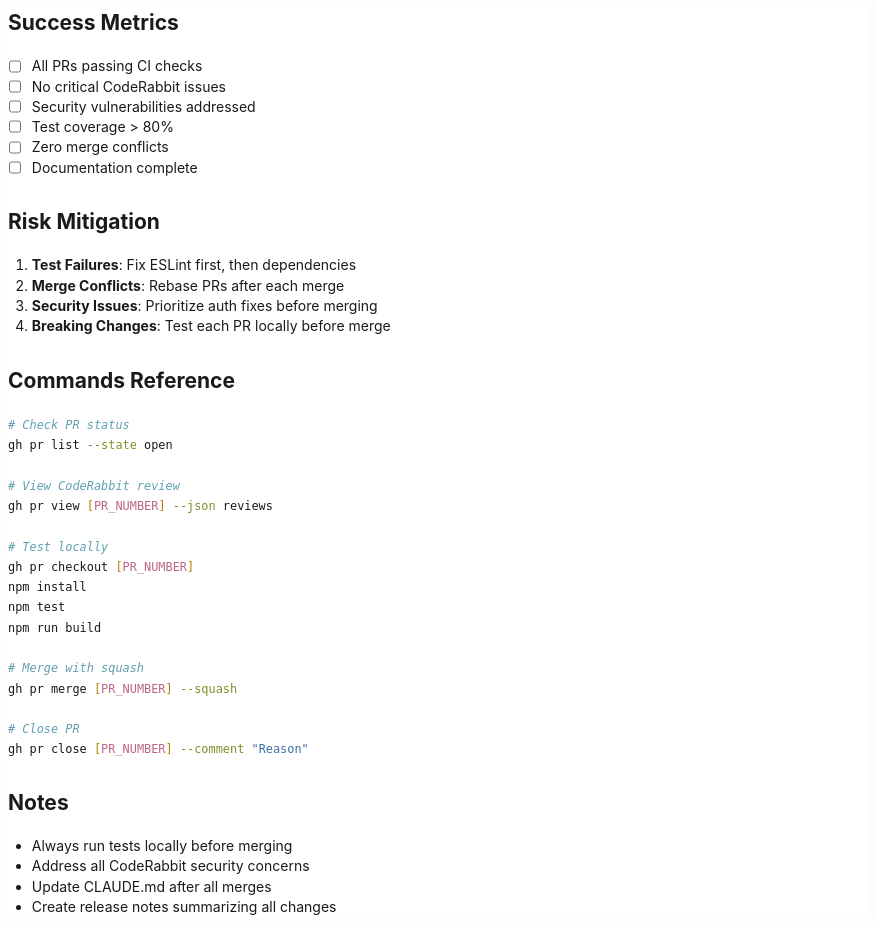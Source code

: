 ## Success Metrics
- [ ] All PRs passing CI checks
- [ ] No critical CodeRabbit issues
- [ ] Security vulnerabilities addressed
- [ ] Test coverage > 80%
- [ ] Zero merge conflicts
- [ ] Documentation complete

## Risk Mitigation
1. **Test Failures**: Fix ESLint first, then dependencies
2. **Merge Conflicts**: Rebase PRs after each merge
3. **Security Issues**: Prioritize auth fixes before merging
4. **Breaking Changes**: Test each PR locally before merge

## Commands Reference
```bash
# Check PR status
gh pr list --state open

# View CodeRabbit review
gh pr view [PR_NUMBER] --json reviews

# Test locally
gh pr checkout [PR_NUMBER]
npm install
npm test
npm run build

# Merge with squash
gh pr merge [PR_NUMBER] --squash

# Close PR
gh pr close [PR_NUMBER] --comment "Reason"
```

## Notes
- Always run tests locally before merging
- Address all CodeRabbit security concerns
- Update CLAUDE.md after all merges
- Create release notes summarizing all changes